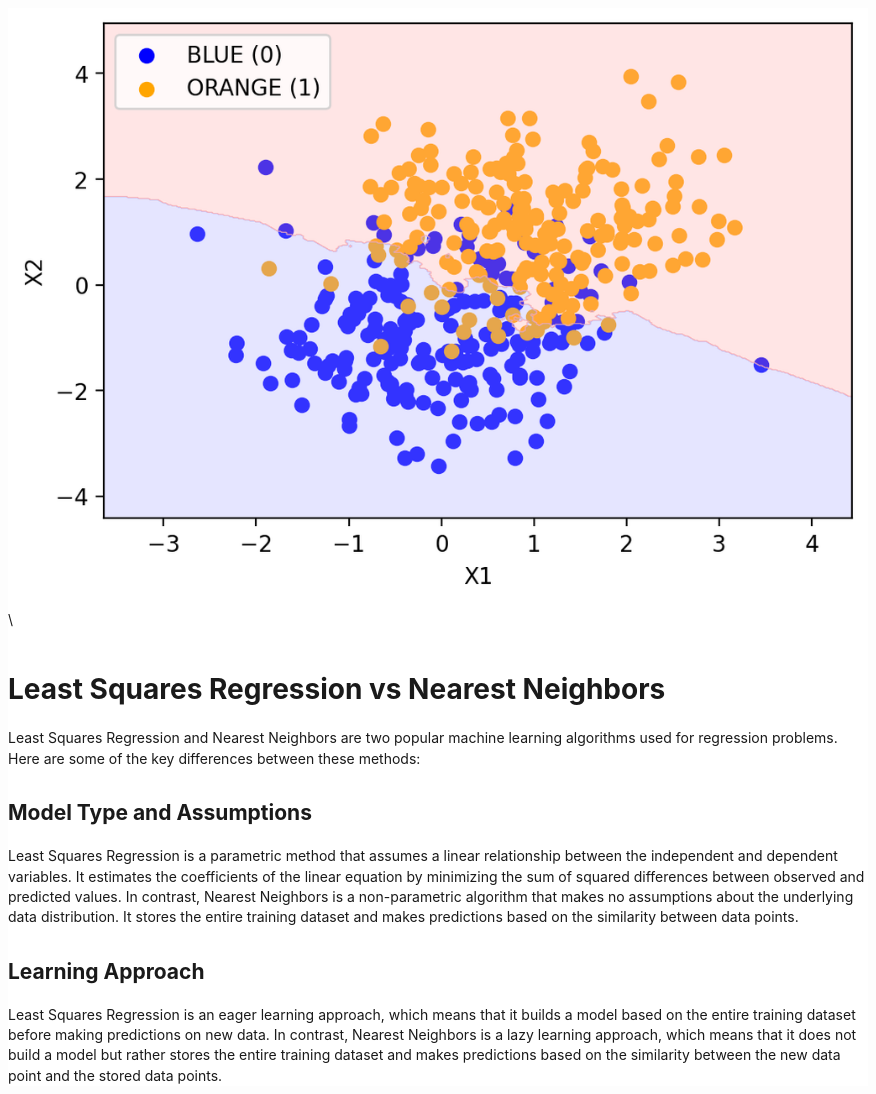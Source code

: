 ![](figures/MA489_figure2_2.png)\


# Least Squares Regression vs Nearest Neighbors

Least Squares Regression and Nearest Neighbors are two popular machine learning algorithms used for regression problems. Here are some of the key differences between these methods:

## Model Type and Assumptions

Least Squares Regression is a parametric method that assumes a linear relationship between the independent and dependent variables. It estimates the coefficients of the linear equation by minimizing the sum of squared differences between observed and predicted values. In contrast, Nearest Neighbors is a non-parametric algorithm that makes no assumptions about the underlying data distribution. It stores the entire training dataset and makes predictions based on the similarity between data points.

## Learning Approach

Least Squares Regression is an eager learning approach, which means that it builds a model based on the entire training dataset before making predictions on new data. In contrast, Nearest Neighbors is a lazy learning approach, which means that it does not build a model but rather stores the entire training dataset and makes predictions based on the similarity between the new data point and the stored data points.
